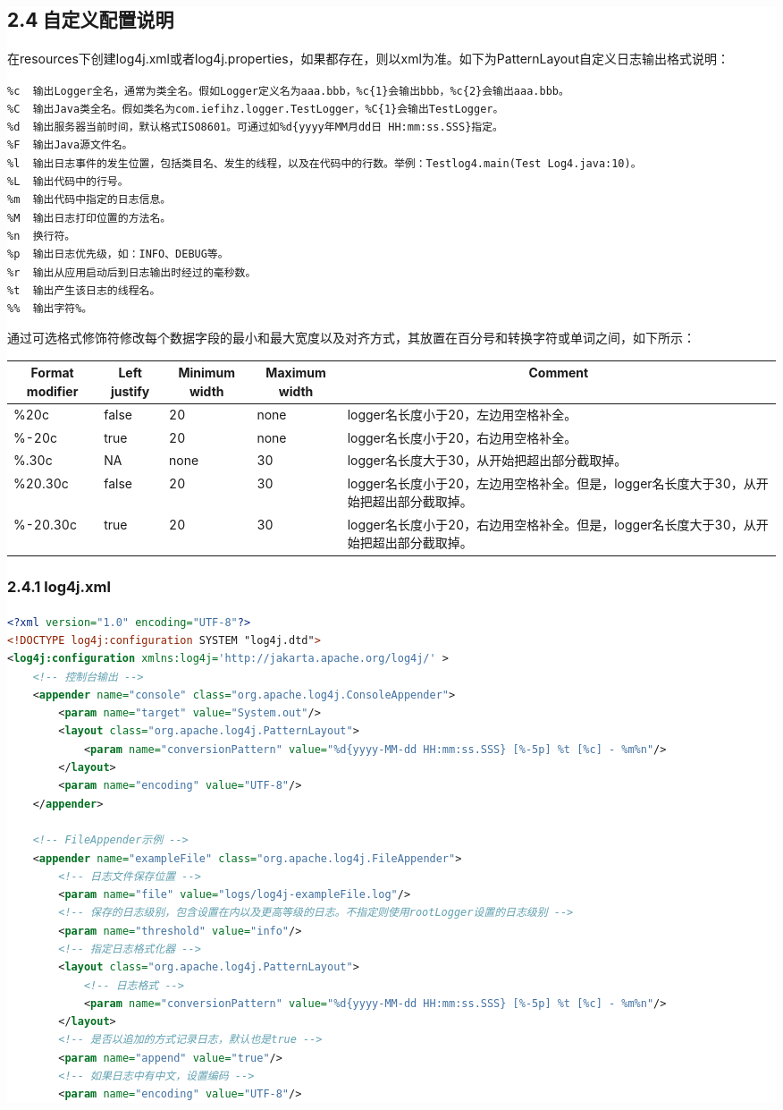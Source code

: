 ## 2.4 自定义配置说明

​		在resources下创建log4j.xml或者log4j.properties，如果都存在，则以xml为准。如下为PatternLayout自定义日志输出格式说明：

```
%c	输出Logger全名，通常为类全名。假如Logger定义名为aaa.bbb，%c{1}会输出bbb，%c{2}会输出aaa.bbb。
%C	输出Java类全名。假如类名为com.iefihz.logger.TestLogger，%C{1}会输出TestLogger。
%d	输出服务器当前时间，默认格式ISO8601。可通过如%d{yyyy年MM月dd日 HH:mm:ss.SSS}指定。
%F	输出Java源文件名。
%l	输出日志事件的发生位置，包括类目名、发生的线程，以及在代码中的行数。举例：Testlog4.main(Test Log4.java:10)。
%L	输出代码中的行号。
%m	输出代码中指定的日志信息。
%M	输出日志打印位置的方法名。
%n	换行符。
%p	输出日志优先级，如：INFO、DEBUG等。
%r	输出从应用启动后到日志输出时经过的毫秒数。
%t	输出产生该日志的线程名。
%%	输出字符%。
```

​		通过可选格式修饰符修改每个数据字段的最小和最大宽度以及对齐方式，其放置在百分号和转换字符或单词之间，如下所示：

| Format modifier | Left justify | Minimum width | Maximum width | Comment                                                      |
| --------------- | ------------ | ------------- | ------------- | ------------------------------------------------------------ |
| %20c            | false        | 20            | none          | logger名长度小于20，左边用空格补全。                         |
| %-20c           | true         | 20            | none          | logger名长度小于20，右边用空格补全。                         |
| %.30c           | NA           | none          | 30            | logger名长度大于30，从开始把超出部分截取掉。                 |
| %20.30c         | false        | 20            | 30            | logger名长度小于20，左边用空格补全。但是，logger名长度大于30，从开始把超出部分截取掉。 |
| %-20.30c        | true         | 20            | 30            | logger名长度小于20，右边用空格补全。但是，logger名长度大于30，从开始把超出部分截取掉。 |

### 2.4.1 log4j.xml

```xml
<?xml version="1.0" encoding="UTF-8"?>
<!DOCTYPE log4j:configuration SYSTEM "log4j.dtd">
<log4j:configuration xmlns:log4j='http://jakarta.apache.org/log4j/' >
    <!-- 控制台输出 -->
    <appender name="console" class="org.apache.log4j.ConsoleAppender">
        <param name="target" value="System.out"/>
        <layout class="org.apache.log4j.PatternLayout">
            <param name="conversionPattern" value="%d{yyyy-MM-dd HH:mm:ss.SSS} [%-5p] %t [%c] - %m%n"/>
        </layout>
        <param name="encoding" value="UTF-8"/>
    </appender>

    <!-- FileAppender示例 -->
    <appender name="exampleFile" class="org.apache.log4j.FileAppender">
        <!-- 日志文件保存位置 -->
        <param name="file" value="logs/log4j-exampleFile.log"/>
        <!-- 保存的日志级别，包含设置在内以及更高等级的日志。不指定则使用rootLogger设置的日志级别 -->
        <param name="threshold" value="info"/>
        <!-- 指定日志格式化器 -->
        <layout class="org.apache.log4j.PatternLayout">
            <!-- 日志格式 -->
            <param name="conversionPattern" value="%d{yyyy-MM-dd HH:mm:ss.SSS} [%-5p] %t [%c] - %m%n"/>
        </layout>
        <!-- 是否以追加的方式记录日志，默认也是true -->
        <param name="append" value="true"/>
        <!-- 如果日志中有中文，设置编码 -->
        <param name="encoding" value="UTF-8"/>
```